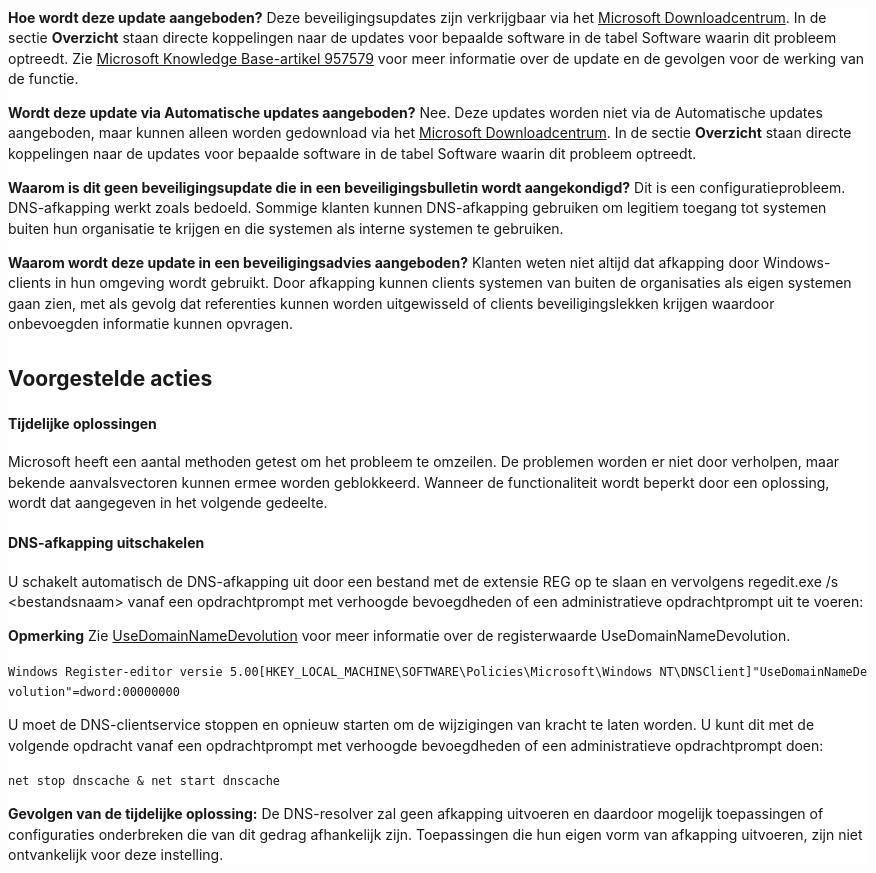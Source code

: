 **Hoe wordt deze update aangeboden?**
Deze beveiligingsupdates zijn verkrijgbaar via het [Microsoft Downloadcentrum](http://go.microsoft.com/fwlink/?linkid=21129). In de sectie **Overzicht** staan directe koppelingen naar de updates voor bepaalde software in de tabel Software waarin dit probleem optreedt. Zie [Microsoft Knowledge Base-artikel 957579](http://support.microsoft.com/kb/957579) voor meer informatie over de update en de gevolgen voor de werking van de functie.

**Wordt deze update via Automatische updates aangeboden?**
Nee. Deze updates worden niet via de Automatische updates aangeboden, maar kunnen alleen worden gedownload via het [Microsoft Downloadcentrum](http://go.microsoft.com/fwlink/?linkid=21129). In de sectie **Overzicht** staan directe koppelingen naar de updates voor bepaalde software in de tabel Software waarin dit probleem optreedt.

**Waarom is dit geen beveiligingsupdate die in een beveiligingsbulletin wordt aangekondigd?**
Dit is een configuratieprobleem. DNS-afkapping werkt zoals bedoeld. Sommige klanten kunnen DNS-afkapping gebruiken om legitiem toegang tot systemen buiten hun organisatie te krijgen en die systemen als interne systemen te gebruiken.

**Waarom wordt deze update in een beveiligingsadvies aangeboden?**
Klanten weten niet altijd dat afkapping door Windows-clients in hun omgeving wordt gebruikt. Door afkapping kunnen clients systemen van buiten de organisaties als eigen systemen gaan zien, met als gevolg dat referenties kunnen worden uitgewisseld of clients beveiligingslekken krijgen waardoor onbevoegden informatie kunnen opvragen.

Voorgestelde acties
-------------------

<span></span>
#### Tijdelijke oplossingen

Microsoft heeft een aantal methoden getest om het probleem te omzeilen. De problemen worden er niet door verholpen, maar bekende aanvalsvectoren kunnen ermee worden geblokkeerd. Wanneer de functionaliteit wordt beperkt door een oplossing, wordt dat aangegeven in het volgende gedeelte.

#### DNS-afkapping uitschakelen

U schakelt automatisch de DNS-afkapping uit door een bestand met de extensie REG op te slaan en vervolgens regedit.exe /s &lt;bestandsnaam&gt; vanaf een opdrachtprompt met verhoogde bevoegdheden of een administratieve opdrachtprompt uit te voeren:

**Opmerking** Zie [UseDomainNameDevolution](http://www.microsoft.com/technet/prodtechnol/windows2000serv/reskit/regentry/93802.mspx?mfr=true) voor meer informatie over de registerwaarde UseDomainNameDevolution.

`Windows Register-editor versie 5.00[HKEY_LOCAL_MACHINE\SOFTWARE\Policies\Microsoft\Windows NT\DNSClient]"UseDomainNameDevolution"=dword:00000000`

U moet de DNS-clientservice stoppen en opnieuw starten om de wijzigingen van kracht te laten worden. U kunt dit met de volgende opdracht vanaf een opdrachtprompt met verhoogde bevoegdheden of een administratieve opdrachtprompt doen:

`net stop dnscache & net start dnscache`

**Gevolgen van de tijdelijke oplossing:** De DNS-resolver zal geen afkapping uitvoeren en daardoor mogelijk toepassingen of configuraties onderbreken die van dit gedrag afhankelijk zijn. Toepassingen die hun eigen vorm van afkapping uitvoeren, zijn niet ontvankelijk voor deze instelling.
